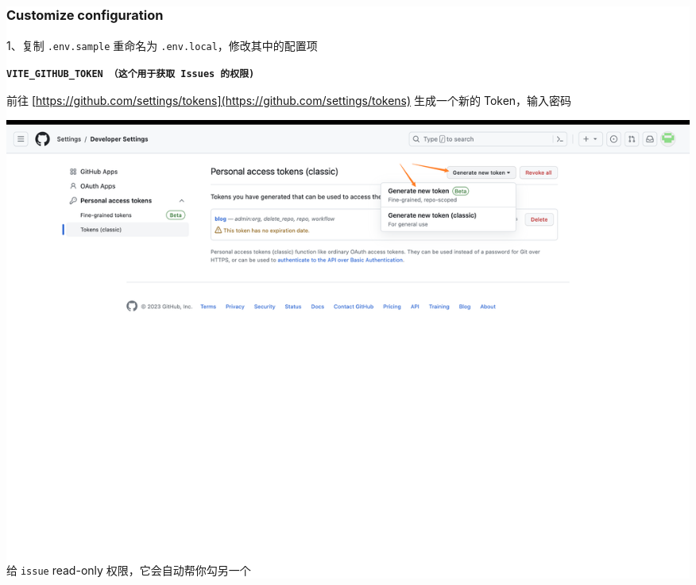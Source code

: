 ### Customize configuration

1、复制 `.env.sample` 重命名为 `.env.local`，修改其中的配置项

**`VITE_GITHUB_TOKEN （这个用于获取 Issues 的权限)`**

前往 [https://github.com/settings/tokens](https://github.com/settings/tokens) 生成一个新的 Token，输入密码

![generate token](./imgs/generatetoken.png)

给 `issue` read-only 权限，它会自动帮你勾另一个
